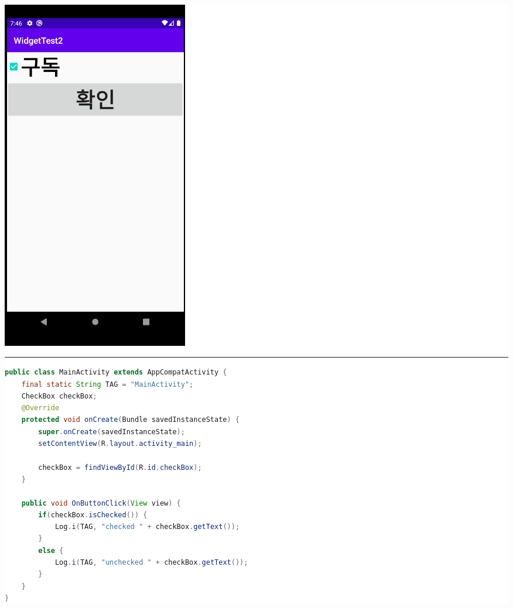![](pic/checkBox.png)

---
```java
public class MainActivity extends AppCompatActivity {
    final static String TAG = "MainActivity";
    CheckBox checkBox;
    @Override
    protected void onCreate(Bundle savedInstanceState) {
        super.onCreate(savedInstanceState);
        setContentView(R.layout.activity_main);

        checkBox = findViewById(R.id.checkBox);
    }

    public void OnButtonClick(View view) {
        if(checkBox.isChecked()) {
            Log.i(TAG, "checked " + checkBox.getText());
        }
        else {
            Log.i(TAG, "unchecked " + checkBox.getText());
        }
    }
}
```